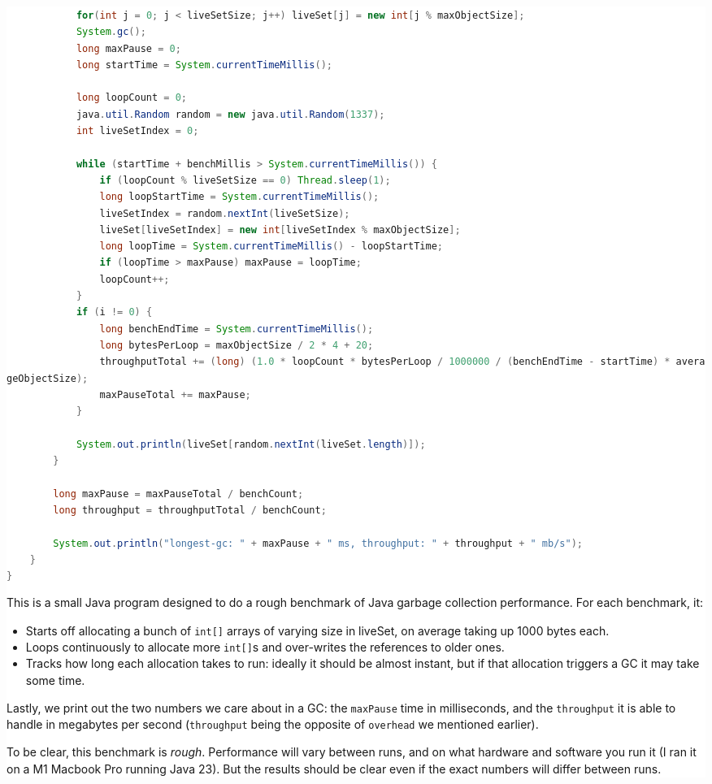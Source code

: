 ```java
            for(int j = 0; j < liveSetSize; j++) liveSet[j] = new int[j % maxObjectSize];
            System.gc();
            long maxPause = 0;
            long startTime = System.currentTimeMillis();

            long loopCount = 0;
            java.util.Random random = new java.util.Random(1337);
            int liveSetIndex = 0;

            while (startTime + benchMillis > System.currentTimeMillis()) {
                if (loopCount % liveSetSize == 0) Thread.sleep(1);
                long loopStartTime = System.currentTimeMillis();
                liveSetIndex = random.nextInt(liveSetSize);
                liveSet[liveSetIndex] = new int[liveSetIndex % maxObjectSize];
                long loopTime = System.currentTimeMillis() - loopStartTime;
                if (loopTime > maxPause) maxPause = loopTime;
                loopCount++;
            }
            if (i != 0) {
                long benchEndTime = System.currentTimeMillis();
                long bytesPerLoop = maxObjectSize / 2 * 4 + 20;
                throughputTotal += (long) (1.0 * loopCount * bytesPerLoop / 1000000 / (benchEndTime - startTime) * averageObjectSize);
                maxPauseTotal += maxPause;
            }

            System.out.println(liveSet[random.nextInt(liveSet.length)]);
        }

        long maxPause = maxPauseTotal / benchCount;
        long throughput = throughputTotal / benchCount;

        System.out.println("longest-gc: " + maxPause + " ms, throughput: " + throughput + " mb/s");
    }
}
```

This is a small Java program designed to do a rough benchmark of Java garbage collection performance. For each benchmark, it:

- Starts off allocating a bunch of `int[]` arrays of varying size in liveSet, on average taking up 1000 bytes each.
- Loops continuously to allocate more `int[]`s and over-writes the references to older ones.
- Tracks how long each allocation takes to run: ideally it should be almost instant, but if that allocation triggers a GC it may take some time.

Lastly, we print out the two numbers we care about in a GC: the `maxPause` time in milliseconds, and the `throughput` it is able to handle in megabytes per second (`throughput` being the opposite of `overhead` we mentioned earlier).

To be clear, this benchmark is _rough_. Performance will vary between runs, and on what hardware and software you run it (I ran it on a M1 Macbook Pro running Java 23). But the results should be clear even if the exact numbers will differ between runs.
